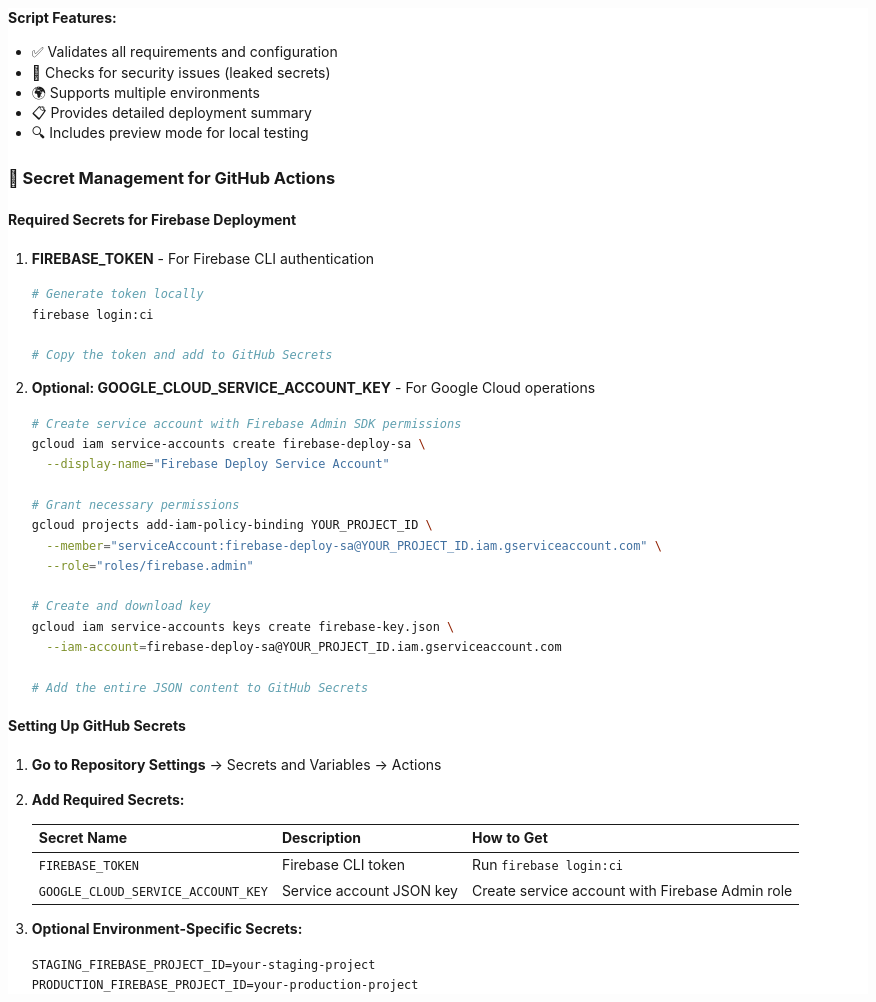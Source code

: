 **Script Features:**
- ✅ Validates all requirements and configuration
- 🔐 Checks for security issues (leaked secrets)
- 🌍 Supports multiple environments
- 📋 Provides detailed deployment summary
- 🔍 Includes preview mode for local testing

### 🔐 Secret Management for GitHub Actions

#### Required Secrets for Firebase Deployment

1. **FIREBASE_TOKEN** - For Firebase CLI authentication
   ```bash
   # Generate token locally
   firebase login:ci
   
   # Copy the token and add to GitHub Secrets
   ```

2. **Optional: GOOGLE_CLOUD_SERVICE_ACCOUNT_KEY** - For Google Cloud operations
   ```bash
   # Create service account with Firebase Admin SDK permissions
   gcloud iam service-accounts create firebase-deploy-sa \
     --display-name="Firebase Deploy Service Account"
   
   # Grant necessary permissions
   gcloud projects add-iam-policy-binding YOUR_PROJECT_ID \
     --member="serviceAccount:firebase-deploy-sa@YOUR_PROJECT_ID.iam.gserviceaccount.com" \
     --role="roles/firebase.admin"
   
   # Create and download key
   gcloud iam service-accounts keys create firebase-key.json \
     --iam-account=firebase-deploy-sa@YOUR_PROJECT_ID.iam.gserviceaccount.com
   
   # Add the entire JSON content to GitHub Secrets
   ```

#### Setting Up GitHub Secrets

1. **Go to Repository Settings** → Secrets and Variables → Actions

2. **Add Required Secrets:**
   
   | Secret Name | Description | How to Get |
   |-------------|-------------|------------|
   | `FIREBASE_TOKEN` | Firebase CLI token | Run `firebase login:ci` |
   | `GOOGLE_CLOUD_SERVICE_ACCOUNT_KEY` | Service account JSON key | Create service account with Firebase Admin role |

3. **Optional Environment-Specific Secrets:**
   ```
   STAGING_FIREBASE_PROJECT_ID=your-staging-project
   PRODUCTION_FIREBASE_PROJECT_ID=your-production-project
   ```
